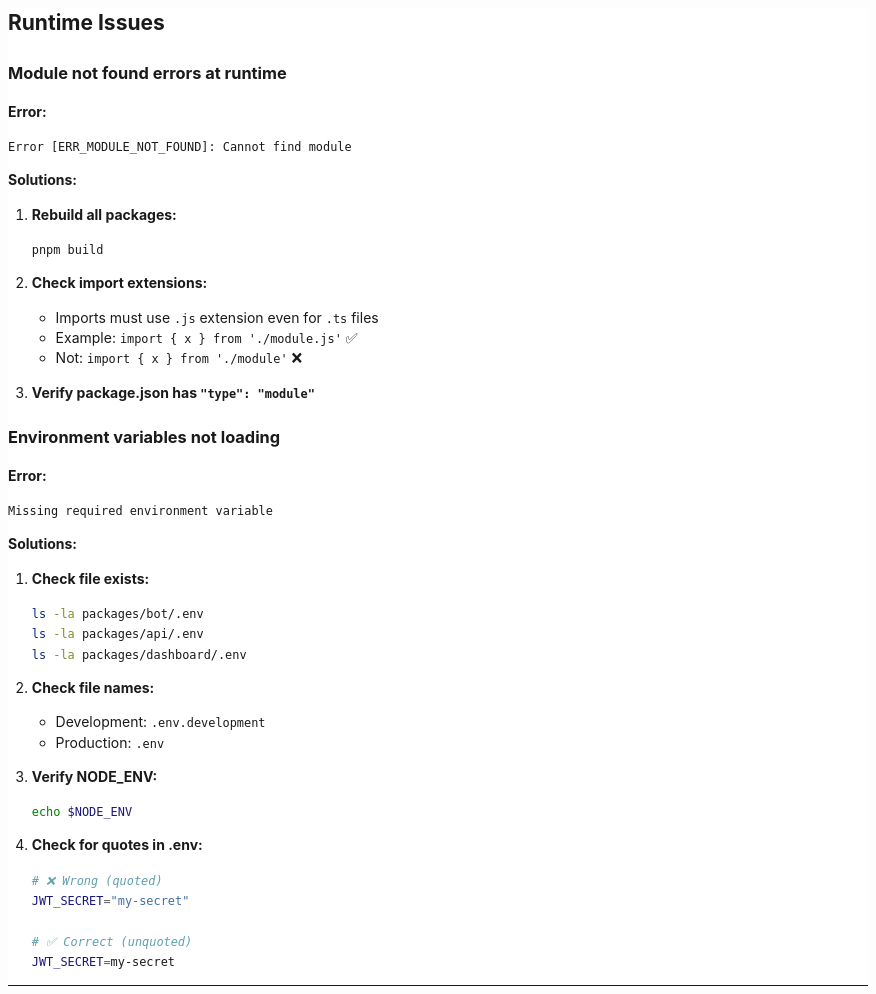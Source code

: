
## Runtime Issues

### Module not found errors at runtime

**Error:**
```
Error [ERR_MODULE_NOT_FOUND]: Cannot find module
```

**Solutions:**

1. **Rebuild all packages:**
   ```bash
   pnpm build
   ```

2. **Check import extensions:**
   - Imports must use `.js` extension even for `.ts` files
   - Example: `import { x } from './module.js'` ✅
   - Not: `import { x } from './module'` ❌

3. **Verify package.json has `"type": "module"`**

### Environment variables not loading

**Error:**
```
Missing required environment variable
```

**Solutions:**

1. **Check file exists:**
   ```bash
   ls -la packages/bot/.env
   ls -la packages/api/.env
   ls -la packages/dashboard/.env
   ```

2. **Check file names:**
   - Development: `.env.development`
   - Production: `.env`

3. **Verify NODE_ENV:**
   ```bash
   echo $NODE_ENV
   ```

4. **Check for quotes in .env:**
   ```bash
   # ❌ Wrong (quoted)
   JWT_SECRET="my-secret"
   
   # ✅ Correct (unquoted)
   JWT_SECRET=my-secret
   ```

---